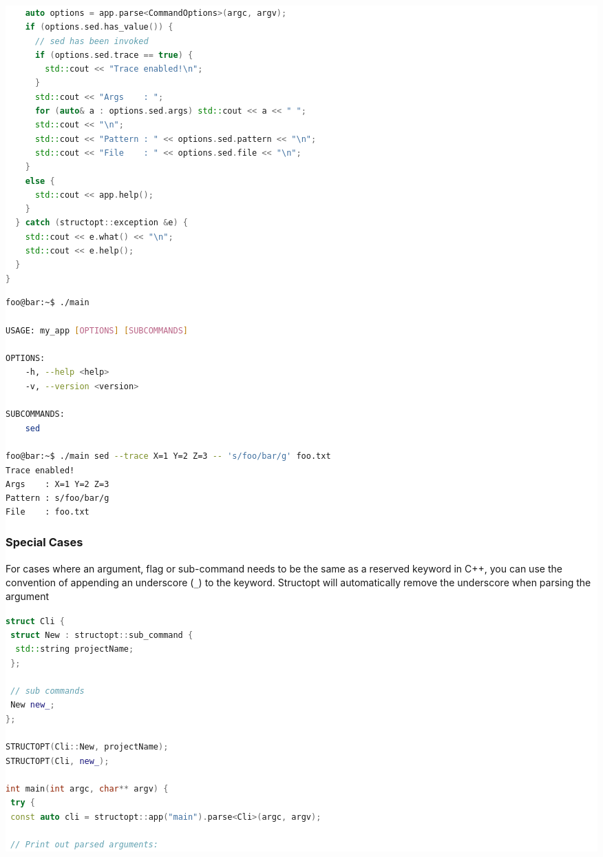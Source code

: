 ```cpp
    auto options = app.parse<CommandOptions>(argc, argv);
    if (options.sed.has_value()) {
      // sed has been invoked
      if (options.sed.trace == true) {
        std::cout << "Trace enabled!\n";
      }
      std::cout << "Args    : ";
      for (auto& a : options.sed.args) std::cout << a << " ";
      std::cout << "\n";
      std::cout << "Pattern : " << options.sed.pattern << "\n";
      std::cout << "File    : " << options.sed.file << "\n";
    }
    else {
      std::cout << app.help();
    }
  } catch (structopt::exception &e) {
    std::cout << e.what() << "\n";
    std::cout << e.help();
  }
}
```

```bash
foo@bar:~$ ./main

USAGE: my_app [OPTIONS] [SUBCOMMANDS]

OPTIONS:
    -h, --help <help>
    -v, --version <version>

SUBCOMMANDS:
    sed

foo@bar:~$ ./main sed --trace X=1 Y=2 Z=3 -- 's/foo/bar/g' foo.txt
Trace enabled!
Args    : X=1 Y=2 Z=3
Pattern : s/foo/bar/g
File    : foo.txt
```

### Special Cases

For cases where an argument, flag or sub-command needs to be the same as a reserved keyword in C++, you can use the convention of appending an underscore (`_`) to the keyword. Structopt will automatically remove the underscore when parsing the argument

```cpp
struct Cli {
 struct New : structopt::sub_command {
  std::string projectName;
 };

 // sub commands
 New new_;
};

STRUCTOPT(Cli::New, projectName);
STRUCTOPT(Cli, new_);

int main(int argc, char** argv) {
 try {
 const auto cli = structopt::app("main").parse<Cli>(argc, argv);

 // Print out parsed arguments:
```